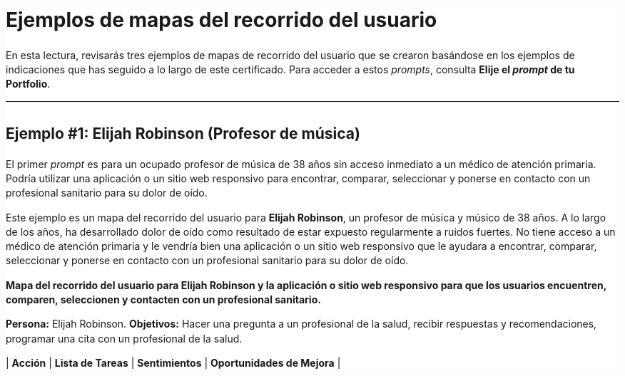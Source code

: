 # Ejemplos de mapas del recorrido del usuario

En esta lectura, revisarás tres ejemplos de mapas de recorrido del usuario que se crearon basándose en los ejemplos de indicaciones que has seguido a lo largo de este certificado. Para acceder a estos *prompts*, consulta **Elije el *prompt* de tu Portfolio**.

---

## Ejemplo #1: Elijah Robinson (Profesor de música)

El primer *prompt* es para un ocupado profesor de música de 38 años sin acceso inmediato a un médico de atención primaria. Podría utilizar una aplicación o un sitio web responsivo para encontrar, comparar, seleccionar y ponerse en contacto con un profesional sanitario para su dolor de oído.

Este ejemplo es un mapa del recorrido del usuario para **Elijah Robinson**, un profesor de música y músico de 38 años. A lo largo de los años, ha desarrollado dolor de oído como resultado de estar expuesto regularmente a ruidos fuertes. No tiene acceso a un médico de atención primaria y le vendría bien una aplicación o un sitio web responsivo que le ayudara a encontrar, comparar, seleccionar y ponerse en contacto con un profesional sanitario para su dolor de oído.

**Mapa del recorrido del usuario para Elijah Robinson y la aplicación o sitio web responsivo para que los usuarios encuentren, comparen, seleccionen y contacten con un profesional sanitario.**

**Persona:** Elijah Robinson.
**Objetivos:** Hacer una pregunta a un profesional de la salud, recibir respuestas y recomendaciones, programar una cita con un profesional de la salud.

| **Acción** | **Lista de Tareas** | **Sentimientos** | **Oportunidades de Mejora** |